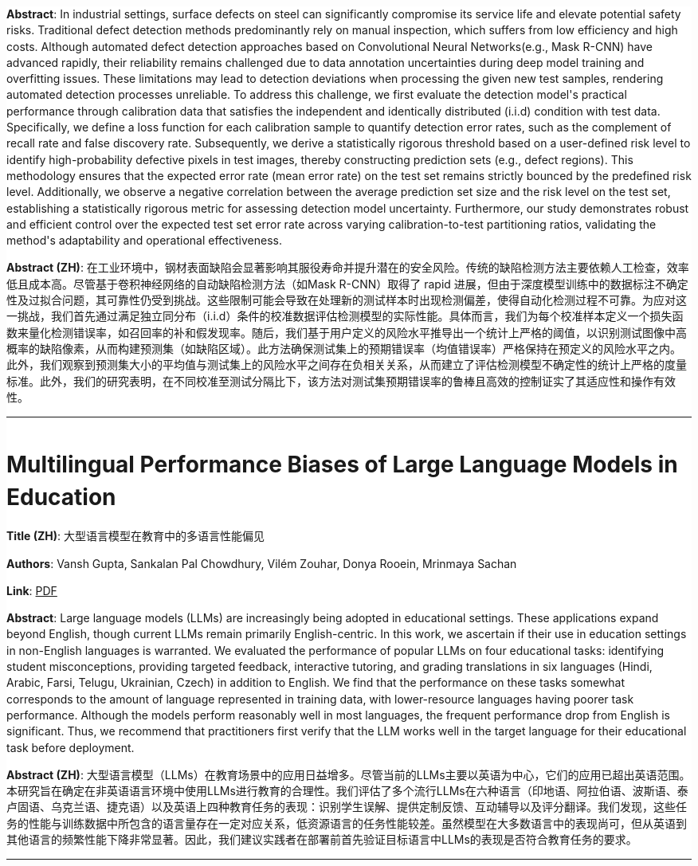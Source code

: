 **Abstract**: In industrial settings, surface defects on steel can significantly compromise its service life and elevate potential safety risks. Traditional defect detection methods predominantly rely on manual inspection, which suffers from low efficiency and high costs. Although automated defect detection approaches based on Convolutional Neural Networks(e.g., Mask R-CNN) have advanced rapidly, their reliability remains challenged due to data annotation uncertainties during deep model training and overfitting issues. These limitations may lead to detection deviations when processing the given new test samples, rendering automated detection processes unreliable. To address this challenge, we first evaluate the detection model's practical performance through calibration data that satisfies the independent and identically distributed (i.i.d) condition with test data. Specifically, we define a loss function for each calibration sample to quantify detection error rates, such as the complement of recall rate and false discovery rate. Subsequently, we derive a statistically rigorous threshold based on a user-defined risk level to identify high-probability defective pixels in test images, thereby constructing prediction sets (e.g., defect regions). This methodology ensures that the expected error rate (mean error rate) on the test set remains strictly bounced by the predefined risk level. Additionally, we observe a negative correlation between the average prediction set size and the risk level on the test set, establishing a statistically rigorous metric for assessing detection model uncertainty. Furthermore, our study demonstrates robust and efficient control over the expected test set error rate across varying calibration-to-test partitioning ratios, validating the method's adaptability and operational effectiveness. 

**Abstract (ZH)**: 在工业环境中，钢材表面缺陷会显著影响其服役寿命并提升潜在的安全风险。传统的缺陷检测方法主要依赖人工检查，效率低且成本高。尽管基于卷积神经网络的自动缺陷检测方法（如Mask R-CNN）取得了 rapid 进展，但由于深度模型训练中的数据标注不确定性及过拟合问题，其可靠性仍受到挑战。这些限制可能会导致在处理新的测试样本时出现检测偏差，使得自动化检测过程不可靠。为应对这一挑战，我们首先通过满足独立同分布（i.i.d）条件的校准数据评估检测模型的实际性能。具体而言，我们为每个校准样本定义一个损失函数来量化检测错误率，如召回率的补和假发现率。随后，我们基于用户定义的风险水平推导出一个统计上严格的阈值，以识别测试图像中高概率的缺陷像素，从而构建预测集（如缺陷区域）。此方法确保测试集上的预期错误率（均值错误率）严格保持在预定义的风险水平之内。此外，我们观察到预测集大小的平均值与测试集上的风险水平之间存在负相关关系，从而建立了评估检测模型不确定性的统计上严格的度量标准。此外，我们的研究表明，在不同校准至测试分隔比下，该方法对测试集预期错误率的鲁棒且高效的控制证实了其适应性和操作有效性。 

---
# Multilingual Performance Biases of Large Language Models in Education 

**Title (ZH)**: 大型语言模型在教育中的多语言性能偏见 

**Authors**: Vansh Gupta, Sankalan Pal Chowdhury, Vilém Zouhar, Donya Rooein, Mrinmaya Sachan  

**Link**: [PDF](https://arxiv.org/pdf/2504.17720)  

**Abstract**: Large language models (LLMs) are increasingly being adopted in educational settings. These applications expand beyond English, though current LLMs remain primarily English-centric. In this work, we ascertain if their use in education settings in non-English languages is warranted. We evaluated the performance of popular LLMs on four educational tasks: identifying student misconceptions, providing targeted feedback, interactive tutoring, and grading translations in six languages (Hindi, Arabic, Farsi, Telugu, Ukrainian, Czech) in addition to English. We find that the performance on these tasks somewhat corresponds to the amount of language represented in training data, with lower-resource languages having poorer task performance. Although the models perform reasonably well in most languages, the frequent performance drop from English is significant. Thus, we recommend that practitioners first verify that the LLM works well in the target language for their educational task before deployment. 

**Abstract (ZH)**: 大型语言模型（LLMs）在教育场景中的应用日益增多。尽管当前的LLMs主要以英语为中心，它们的应用已超出英语范围。本研究旨在确定在非英语语言环境中使用LLMs进行教育的合理性。我们评估了多个流行LLMs在六种语言（印地语、阿拉伯语、波斯语、泰卢固语、乌克兰语、捷克语）以及英语上四种教育任务的表现：识别学生误解、提供定制反馈、互动辅导以及评分翻译。我们发现，这些任务的性能与训练数据中所包含的语言量存在一定对应关系，低资源语言的任务性能较差。虽然模型在大多数语言中的表现尚可，但从英语到其他语言的频繁性能下降非常显著。因此，我们建议实践者在部署前首先验证目标语言中LLMs的表现是否符合教育任务的要求。 

---
